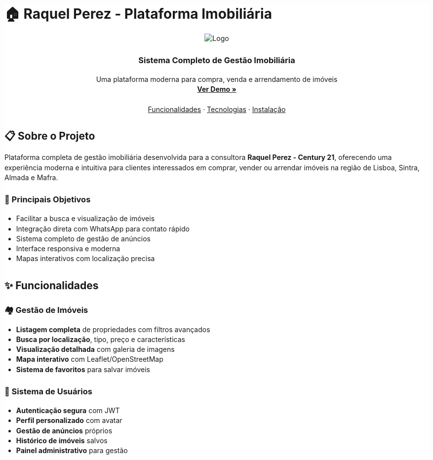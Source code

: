 # 🏠 Raquel Perez - Plataforma Imobiliária

<div align="center">
  <img src="client/public/rqfavicon.jpg" alt="Logo" width="120" height="120">
  
  <h3 align="center">Sistema Completo de Gestão Imobiliária</h3>
  
  <p align="center">
    Uma plataforma moderna para compra, venda e arrendamento de imóveis
    <br />
    <a href="https://raquelperez-five.vercel.app"><strong>Ver Demo »</strong></a>
    <br />
    <br />
    <a href="#funcionalidades">Funcionalidades</a>
    ·
    <a href="#tecnologias">Tecnologias</a>
    ·
    <a href="#instalação">Instalação</a>
  </p>
</div>

## 📋 Sobre o Projeto

Plataforma completa de gestão imobiliária desenvolvida para a consultora **Raquel Perez - Century 21**, oferecendo uma experiência moderna e intuitiva para clientes interessados em comprar, vender ou arrendar imóveis na região de Lisboa, Sintra, Almada e Mafra.

### 🎯 Principais Objetivos

- Facilitar a busca e visualização de imóveis
- Integração direta com WhatsApp para contato rápido
- Sistema completo de gestão de anúncios
- Interface responsiva e moderna
- Mapas interativos com localização precisa

## ✨ Funcionalidades

### 🏘️ Gestão de Imóveis

- **Listagem completa** de propriedades com filtros avançados
- **Busca por localização**, tipo, preço e características
- **Visualização detalhada** com galeria de imagens
- **Mapa interativo** com Leaflet/OpenStreetMap
- **Sistema de favoritos** para salvar imóveis

### 👤 Sistema de Usuários

- **Autenticação segura** com JWT
- **Perfil personalizado** com avatar
- **Gestão de anúncios** próprios
- **Histórico de imóveis** salvos
- **Painel administrativo** para gestão
